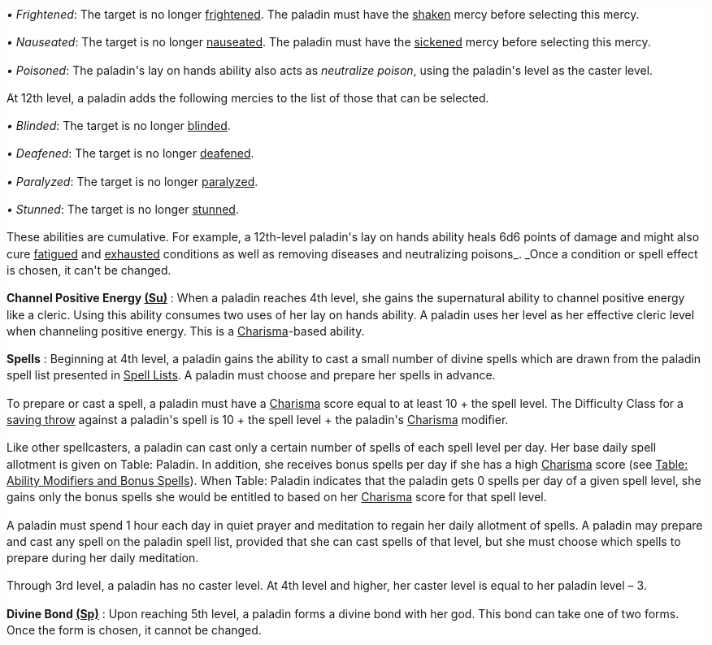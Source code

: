 _• Frightened_: The target is no longer [frightened](../glossary.md#_frightened). The paladin must have the [shaken](../glossary.md#_shaken) mercy before selecting this mercy.

_• Nauseated_: The target is no longer [nauseated](../glossary.md#_nauseated). The paladin must have the [sickened](../glossary.md#_sickened) mercy before selecting this mercy.

_• Poisoned_: The paladin's lay on hands ability also acts as _neutralize poison_, using the paladin's level as the caster level.

At 12th level, a paladin adds the following mercies to the list of those that can be selected.

_• Blinded_: The target is no longer [blinded](../glossary.md#_blinded).

_• Deafened_: The target is no longer [deafened](../glossary.md#_deafened).

_• Paralyzed_: The target is no longer [paralyzed](../glossary.md#_paralyzed).

_• Stunned_: The target is no longer [stunned](../glossary.md#_stunned).

These abilities are cumulative. For example, a 12th-level paladin's lay on hands ability heals 6d6 points of damage and might also cure [fatigued](../glossary.md#_fatigued) and [exhausted](../glossary.md#_exhausted) conditions as well as removing diseases and neutralizing poisons_. _Once a condition or spell effect is chosen, it can't be changed.

**Channel Positive Energy [(Su)](../glossary.md#_supernatural-abilities-su)** : When a paladin reaches 4th level, she gains the supernatural ability to channel positive energy like a cleric. Using this ability consumes two uses of her lay on hands ability. A paladin uses her level as her effective cleric level when channeling positive energy. This is a [Charisma](../gettingStarted.md#_charisma-new)-based ability.

**Spells** : Beginning at 4th level, a paladin gains the ability to cast a small number of divine spells which are drawn from the paladin spell list presented in [Spell Lists](../spellLists.md). A paladin must choose and prepare her spells in advance.

To prepare or cast a spell, a paladin must have a [Charisma](../gettingStarted.md#_charisma-new) score equal to at least 10 + the spell level. The Difficulty Class for a [saving throw](../magic.md#_saving-throw) against a paladin's spell is 10 + the spell level + the paladin's [Charisma](../gettingStarted.md#_charisma-new) modifier.

Like other spellcasters, a paladin can cast only a certain number of spells of each spell level per day. Her base daily spell allotment is given on Table: Paladin. In addition, she receives bonus spells per day if she has a high [Charisma](../gettingStarted.md#_charisma-new) score (see [Table: Ability Modifiers and Bonus Spells](../gettingStarted.md#_table-1-3-ability-modifiers-and-bonus-spells)). When Table: Paladin indicates that the paladin gets 0 spells per day of a given spell level, she gains only the bonus spells she would be entitled to based on her [Charisma](../gettingStarted.md#_charisma-new) score for that spell level.

A paladin must spend 1 hour each day in quiet prayer and meditation to regain her daily allotment of spells. A paladin may prepare and cast any spell on the paladin spell list, provided that she can cast spells of that level, but she must choose which spells to prepare during her daily meditation.

Through 3rd level, a paladin has no caster level. At 4th level and higher, her caster level is equal to her paladin level – 3.

**Divine Bond [(Sp)](../glossary.md#_spell-like-abilities-sp)** : Upon reaching 5th level, a paladin forms a divine bond with her god. This bond can take one of two forms. Once the form is chosen, it cannot be changed.

